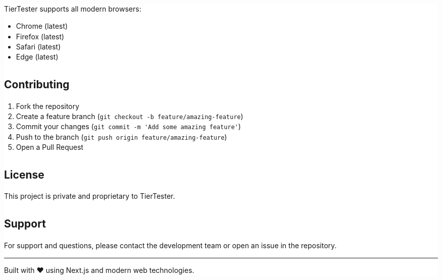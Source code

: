 TierTester supports all modern browsers:
- Chrome (latest)
- Firefox (latest)
- Safari (latest)
- Edge (latest)

## Contributing

1. Fork the repository
2. Create a feature branch (`git checkout -b feature/amazing-feature`)
3. Commit your changes (`git commit -m 'Add some amazing feature'`)
4. Push to the branch (`git push origin feature/amazing-feature`)
5. Open a Pull Request

## License

This project is private and proprietary to TierTester.

## Support

For support and questions, please contact the development team or open an issue in the repository.

---

Built with ❤️ using Next.js and modern web technologies.
